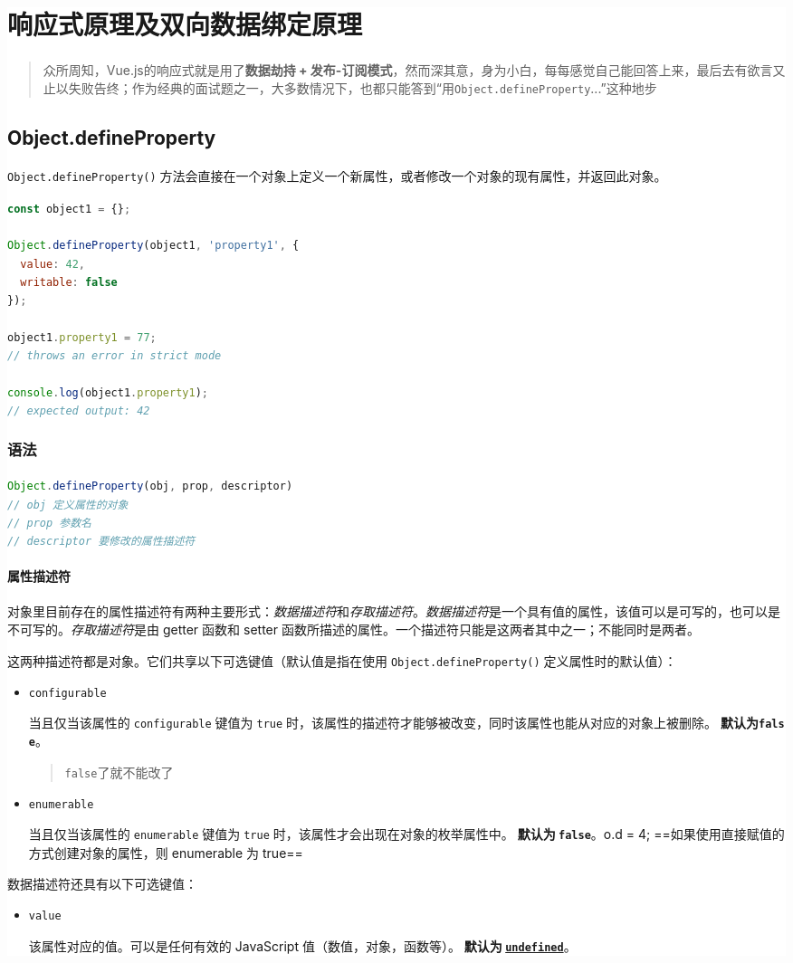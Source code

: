 # 响应式原理及双向数据绑定原理

> 众所周知，Vue.js的响应式就是用了**数据劫持 + 发布-订阅模式**，然而深其意，身为小白，每每感觉自己能回答上来，最后去有欲言又止以失败告终；作为经典的面试题之一，大多数情况下，也都只能答到“用`Object.defineProperty`...”这种地步

## Object.defineProperty

`Object.defineProperty()` 方法会直接在一个对象上定义一个新属性，或者修改一个对象的现有属性，并返回此对象。

```js
const object1 = {};

Object.defineProperty(object1, 'property1', {
  value: 42,
  writable: false
});

object1.property1 = 77;
// throws an error in strict mode

console.log(object1.property1);
// expected output: 42
```

### 语法

```javascript
Object.defineProperty(obj, prop, descriptor)
// obj 定义属性的对象
// prop 参数名
// descriptor 要修改的属性描述符
```

#### 属性描述符

对象里目前存在的属性描述符有两种主要形式：*数据描述符*和*存取描述符*。*数据描述符*是一个具有值的属性，该值可以是可写的，也可以是不可写的。*存取描述符*是由 getter 函数和 setter 函数所描述的属性。一个描述符只能是这两者其中之一；不能同时是两者。

这两种描述符都是对象。它们共享以下可选键值（默认值是指在使用 `Object.defineProperty()` 定义属性时的默认值）：

- `configurable`

  当且仅当该属性的 `configurable` 键值为 `true` 时，该属性的描述符才能够被改变，同时该属性也能从对应的对象上被删除。 **默认为`false`**。

  > `false`了就不能改了

- `enumerable`

  当且仅当该属性的 `enumerable` 键值为 `true` 时，该属性才会出现在对象的枚举属性中。 **默认为 `false`**。o.d = 4;  ==如果使用直接赋值的方式创建对象的属性，则 enumerable 为 true==

数据描述符还具有以下可选键值：

- `value`

  该属性对应的值。可以是任何有效的 JavaScript 值（数值，对象，函数等）。 **默认为 [`undefined`](https://developer.mozilla.org/zh-CN/docs/Web/JavaScript/Reference/Global_Objects/undefined)**。
